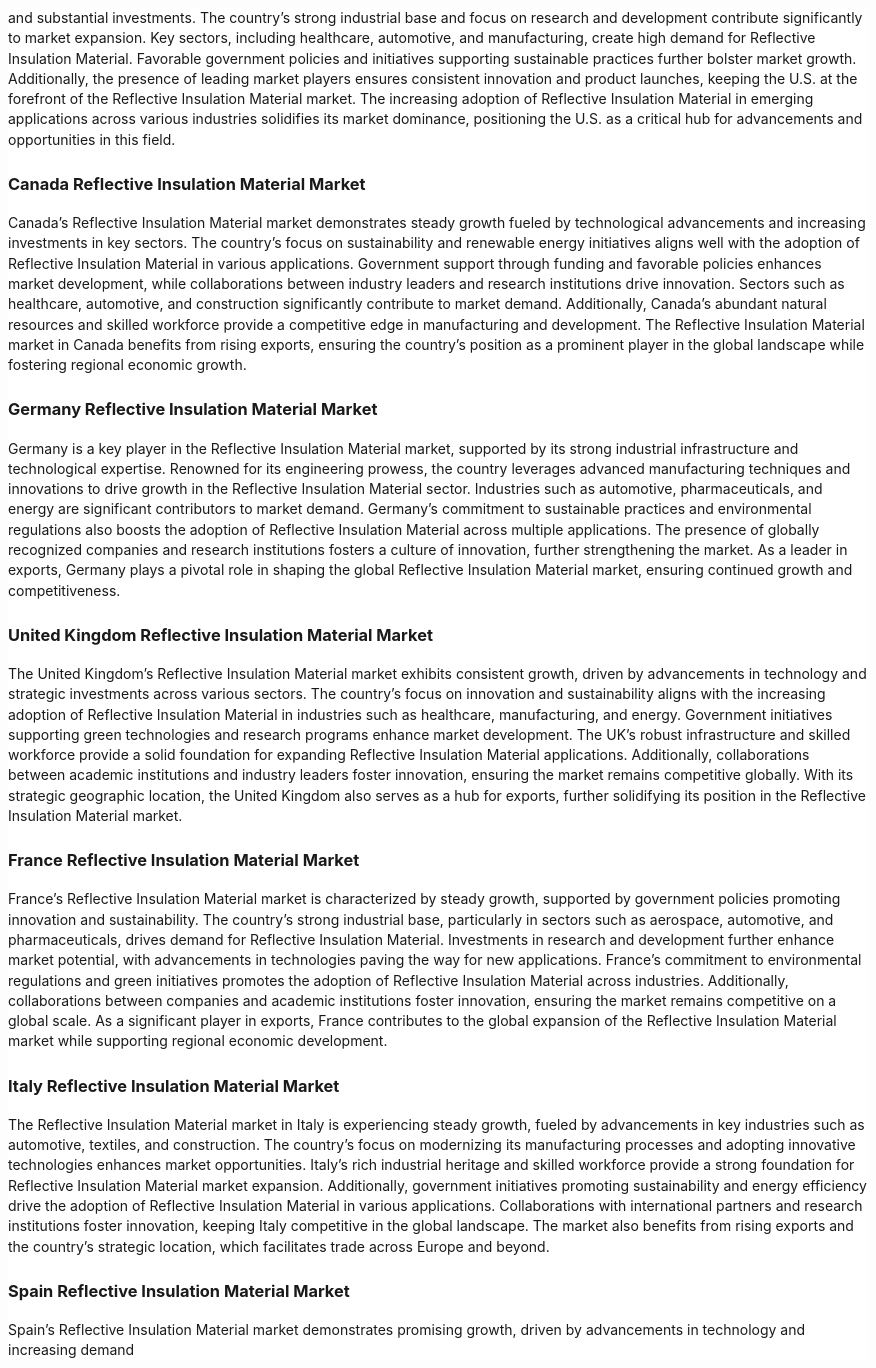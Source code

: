 and substantial investments. The country&rsquo;s strong industrial base and focus on research and development contribute significantly to market expansion. Key sectors, including healthcare, automotive, and manufacturing, create high demand for Reflective Insulation Material. Favorable government policies and initiatives supporting sustainable practices further bolster market growth. Additionally, the presence of leading market players ensures consistent innovation and product launches, keeping the U.S. at the forefront of the Reflective Insulation Material market. The increasing adoption of Reflective Insulation Material in emerging applications across various industries solidifies its market dominance, positioning the U.S. as a critical hub for advancements and opportunities in this field.</p><h3>Canada Reflective Insulation Material Market</h3><p>Canada&rsquo;s Reflective Insulation Material market demonstrates steady growth fueled by technological advancements and increasing investments in key sectors. The country&rsquo;s focus on sustainability and renewable energy initiatives aligns well with the adoption of Reflective Insulation Material in various applications. Government support through funding and favorable policies enhances market development, while collaborations between industry leaders and research institutions drive innovation. Sectors such as healthcare, automotive, and construction significantly contribute to market demand. Additionally, Canada&rsquo;s abundant natural resources and skilled workforce provide a competitive edge in manufacturing and development. The Reflective Insulation Material market in Canada benefits from rising exports, ensuring the country&rsquo;s position as a prominent player in the global landscape while fostering regional economic growth.</p><h3>Germany Reflective Insulation Material Market</h3><p>Germany is a key player in the Reflective Insulation Material market, supported by its strong industrial infrastructure and technological expertise. Renowned for its engineering prowess, the country leverages advanced manufacturing techniques and innovations to drive growth in the Reflective Insulation Material sector. Industries such as automotive, pharmaceuticals, and energy are significant contributors to market demand. Germany&rsquo;s commitment to sustainable practices and environmental regulations also boosts the adoption of Reflective Insulation Material across multiple applications. The presence of globally recognized companies and research institutions fosters a culture of innovation, further strengthening the market. As a leader in exports, Germany plays a pivotal role in shaping the global Reflective Insulation Material market, ensuring continued growth and competitiveness.</p><h3>United Kingdom Reflective Insulation Material Market</h3><p>The United Kingdom&rsquo;s Reflective Insulation Material market exhibits consistent growth, driven by advancements in technology and strategic investments across various sectors. The country&rsquo;s focus on innovation and sustainability aligns with the increasing adoption of Reflective Insulation Material in industries such as healthcare, manufacturing, and energy. Government initiatives supporting green technologies and research programs enhance market development. The UK&rsquo;s robust infrastructure and skilled workforce provide a solid foundation for expanding Reflective Insulation Material applications. Additionally, collaborations between academic institutions and industry leaders foster innovation, ensuring the market remains competitive globally. With its strategic geographic location, the United Kingdom also serves as a hub for exports, further solidifying its position in the Reflective Insulation Material market.</p><h3>France Reflective Insulation Material Market</h3><p>France&rsquo;s Reflective Insulation Material market is characterized by steady growth, supported by government policies promoting innovation and sustainability. The country&rsquo;s strong industrial base, particularly in sectors such as aerospace, automotive, and pharmaceuticals, drives demand for Reflective Insulation Material. Investments in research and development further enhance market potential, with advancements in technologies paving the way for new applications. France&rsquo;s commitment to environmental regulations and green initiatives promotes the adoption of Reflective Insulation Material across industries. Additionally, collaborations between companies and academic institutions foster innovation, ensuring the market remains competitive on a global scale. As a significant player in exports, France contributes to the global expansion of the Reflective Insulation Material market while supporting regional economic development.</p><h3>Italy Reflective Insulation Material Market</h3><p>The Reflective Insulation Material market in Italy is experiencing steady growth, fueled by advancements in key industries such as automotive, textiles, and construction. The country&rsquo;s focus on modernizing its manufacturing processes and adopting innovative technologies enhances market opportunities. Italy&rsquo;s rich industrial heritage and skilled workforce provide a strong foundation for Reflective Insulation Material market expansion. Additionally, government initiatives promoting sustainability and energy efficiency drive the adoption of Reflective Insulation Material in various applications. Collaborations with international partners and research institutions foster innovation, keeping Italy competitive in the global landscape. The market also benefits from rising exports and the country&rsquo;s strategic location, which facilitates trade across Europe and beyond.</p><h3>Spain Reflective Insulation Material Market</h3><p>Spain&rsquo;s Reflective Insulation Material market demonstrates promising growth, driven by advancements in technology and increasing demand